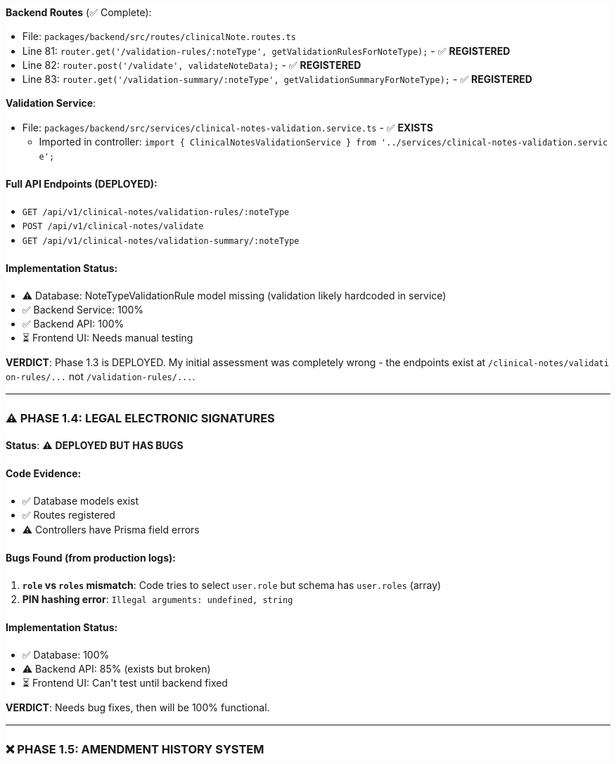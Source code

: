 **Backend Routes** (✅ Complete):
- File: `packages/backend/src/routes/clinicalNote.routes.ts`
- Line 81: `router.get('/validation-rules/:noteType', getValidationRulesForNoteType);` - ✅ **REGISTERED**
- Line 82: `router.post('/validate', validateNoteData);` - ✅ **REGISTERED**
- Line 83: `router.get('/validation-summary/:noteType', getValidationSummaryForNoteType);` - ✅ **REGISTERED**

**Validation Service**:
- File: `packages/backend/src/services/clinical-notes-validation.service.ts` - ✅ **EXISTS**
  - Imported in controller: `import { ClinicalNotesValidationService } from '../services/clinical-notes-validation.service';`

#### Full API Endpoints (DEPLOYED):
- `GET /api/v1/clinical-notes/validation-rules/:noteType`
- `POST /api/v1/clinical-notes/validate`
- `GET /api/v1/clinical-notes/validation-summary/:noteType`

#### Implementation Status:
- ⚠️ Database: NoteTypeValidationRule model missing (validation likely hardcoded in service)
- ✅ Backend Service: 100%
- ✅ Backend API: 100%
- ⏳ Frontend UI: Needs manual testing

**VERDICT**: Phase 1.3 is DEPLOYED. My initial assessment was completely wrong - the endpoints exist at `/clinical-notes/validation-rules/...` not `/validation-rules/...`.

---

### ⚠️ PHASE 1.4: LEGAL ELECTRONIC SIGNATURES

**Status**: ⚠️ **DEPLOYED BUT HAS BUGS**

#### Code Evidence:
- ✅ Database models exist
- ✅ Routes registered
- ⚠️ Controllers have Prisma field errors

#### Bugs Found (from production logs):
1. **`role` vs `roles` mismatch**: Code tries to select `user.role` but schema has `user.roles` (array)
2. **PIN hashing error**: `Illegal arguments: undefined, string`

#### Implementation Status:
- ✅ Database: 100%
- ⚠️ Backend API: 85% (exists but broken)
- ⏳ Frontend UI: Can't test until backend fixed

**VERDICT**: Needs bug fixes, then will be 100% functional.

---

### ❌ PHASE 1.5: AMENDMENT HISTORY SYSTEM
